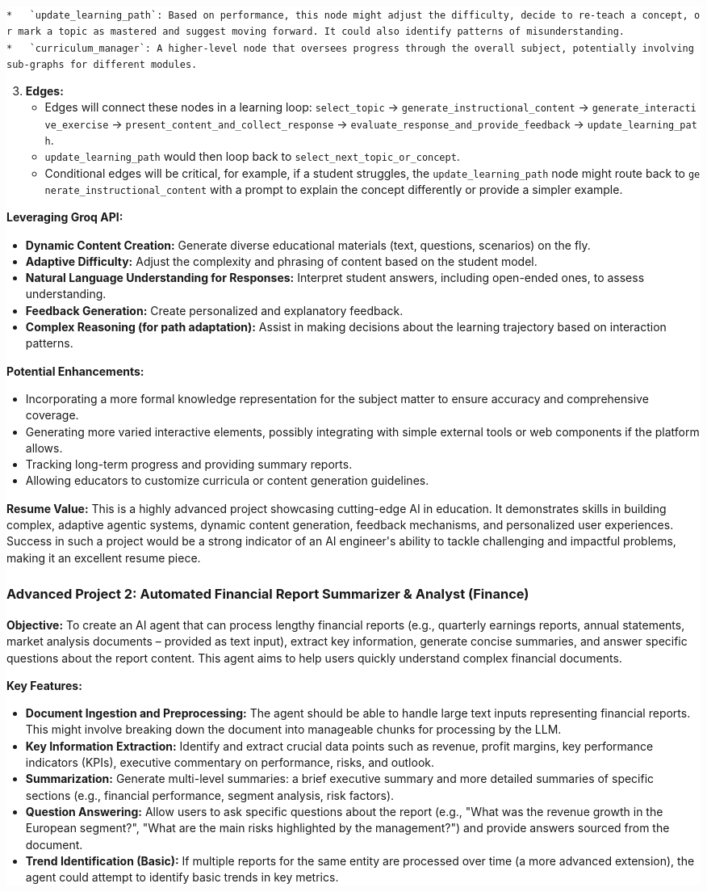     *   `update_learning_path`: Based on performance, this node might adjust the difficulty, decide to re-teach a concept, or mark a topic as mastered and suggest moving forward. It could also identify patterns of misunderstanding.
    *   `curriculum_manager`: A higher-level node that oversees progress through the overall subject, potentially involving sub-graphs for different modules.
3.  **Edges:**
    *   Edges will connect these nodes in a learning loop: `select_topic` -> `generate_instructional_content` -> `generate_interactive_exercise` -> `present_content_and_collect_response` -> `evaluate_response_and_provide_feedback` -> `update_learning_path`.
    *   `update_learning_path` would then loop back to `select_next_topic_or_concept`.
    *   Conditional edges will be critical, for example, if a student struggles, the `update_learning_path` node might route back to `generate_instructional_content` with a prompt to explain the concept differently or provide a simpler example.

**Leveraging Groq API:**

*   **Dynamic Content Creation:** Generate diverse educational materials (text, questions, scenarios) on the fly.
*   **Adaptive Difficulty:** Adjust the complexity and phrasing of content based on the student model.
*   **Natural Language Understanding for Responses:** Interpret student answers, including open-ended ones, to assess understanding.
*   **Feedback Generation:** Create personalized and explanatory feedback.
*   **Complex Reasoning (for path adaptation):** Assist in making decisions about the learning trajectory based on interaction patterns.

**Potential Enhancements:**

*   Incorporating a more formal knowledge representation for the subject matter to ensure accuracy and comprehensive coverage.
*   Generating more varied interactive elements, possibly integrating with simple external tools or web components if the platform allows.
*   Tracking long-term progress and providing summary reports.
*   Allowing educators to customize curricula or content generation guidelines.

**Resume Value:**
This is a highly advanced project showcasing cutting-edge AI in education. It demonstrates skills in building complex, adaptive agentic systems, dynamic content generation, feedback mechanisms, and personalized user experiences. Success in such a project would be a strong indicator of an AI engineer's ability to tackle challenging and impactful problems, making it an excellent resume piece.



### Advanced Project 2: Automated Financial Report Summarizer & Analyst (Finance)

**Objective:**
To create an AI agent that can process lengthy financial reports (e.g., quarterly earnings reports, annual statements, market analysis documents – provided as text input), extract key information, generate concise summaries, and answer specific questions about the report content. This agent aims to help users quickly understand complex financial documents.

**Key Features:**

*   **Document Ingestion and Preprocessing:** The agent should be able to handle large text inputs representing financial reports. This might involve breaking down the document into manageable chunks for processing by the LLM.
*   **Key Information Extraction:** Identify and extract crucial data points such as revenue, profit margins, key performance indicators (KPIs), executive commentary on performance, risks, and outlook.
*   **Summarization:** Generate multi-level summaries: a brief executive summary and more detailed summaries of specific sections (e.g., financial performance, segment analysis, risk factors).
*   **Question Answering:** Allow users to ask specific questions about the report (e.g., "What was the revenue growth in the European segment?", "What are the main risks highlighted by the management?") and provide answers sourced from the document.
*   **Trend Identification (Basic):** If multiple reports for the same entity are processed over time (a more advanced extension), the agent could attempt to identify basic trends in key metrics.

